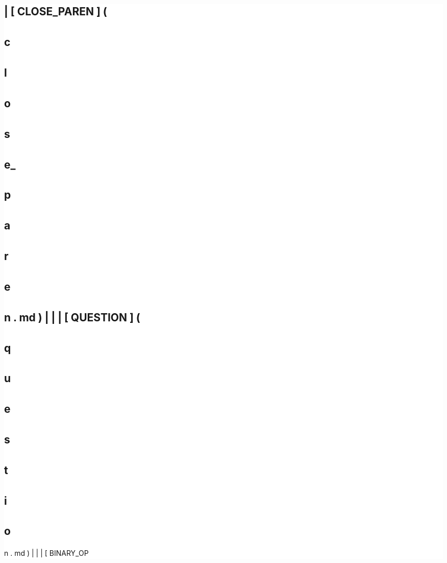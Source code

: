 |
[
CLOSE_PAREN
]
(
-
c
-
l
-
o
-
s
-
e_
-
p
-
a
-
r
-
e
-
n
.
md
)
|
|
|
[
QUESTION
]
(
-
q
-
u
-
e
-
s
-
t
-
i
-
o
-
n
.
md
)
|
|
|
[
BINARY_OP